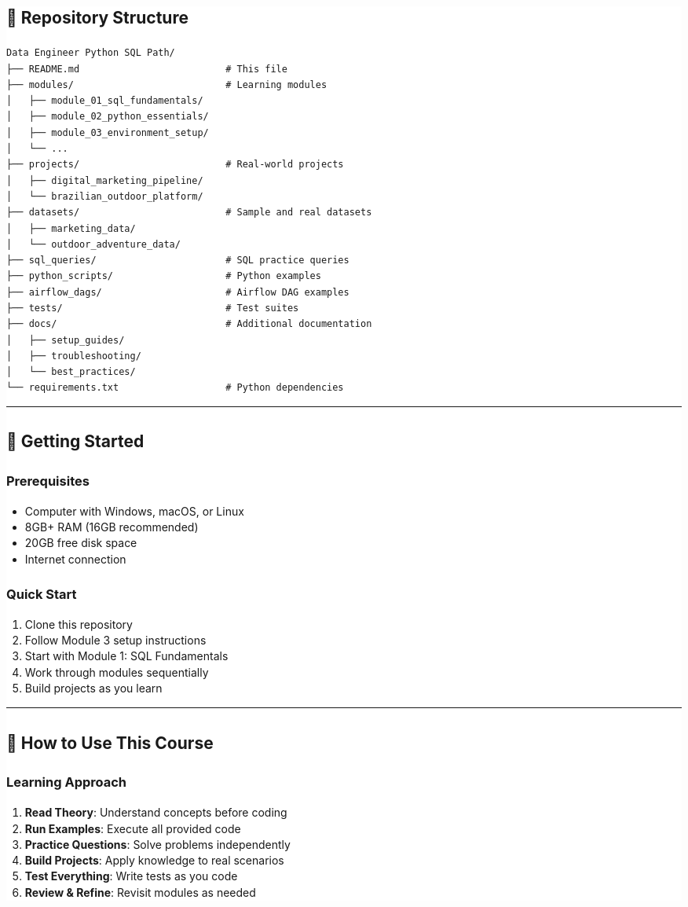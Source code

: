 
## 📁 **Repository Structure**

```
Data Engineer Python SQL Path/
├── README.md                          # This file
├── modules/                           # Learning modules
│   ├── module_01_sql_fundamentals/
│   ├── module_02_python_essentials/
│   ├── module_03_environment_setup/
│   └── ...
├── projects/                          # Real-world projects
│   ├── digital_marketing_pipeline/
│   └── brazilian_outdoor_platform/
├── datasets/                          # Sample and real datasets
│   ├── marketing_data/
│   └── outdoor_adventure_data/
├── sql_queries/                       # SQL practice queries
├── python_scripts/                    # Python examples
├── airflow_dags/                      # Airflow DAG examples
├── tests/                             # Test suites
├── docs/                              # Additional documentation
│   ├── setup_guides/
│   ├── troubleshooting/
│   └── best_practices/
└── requirements.txt                   # Python dependencies
```

---

## 🚦 **Getting Started**

### **Prerequisites**
- Computer with Windows, macOS, or Linux
- 8GB+ RAM (16GB recommended)
- 20GB free disk space
- Internet connection

### **Quick Start**
1. Clone this repository
2. Follow Module 3 setup instructions
3. Start with Module 1: SQL Fundamentals
4. Work through modules sequentially
5. Build projects as you learn

---

## 📖 **How to Use This Course**

### **Learning Approach**
1. **Read Theory**: Understand concepts before coding
2. **Run Examples**: Execute all provided code
3. **Practice Questions**: Solve problems independently
4. **Build Projects**: Apply knowledge to real scenarios
5. **Test Everything**: Write tests as you code
6. **Review & Refine**: Revisit modules as needed
